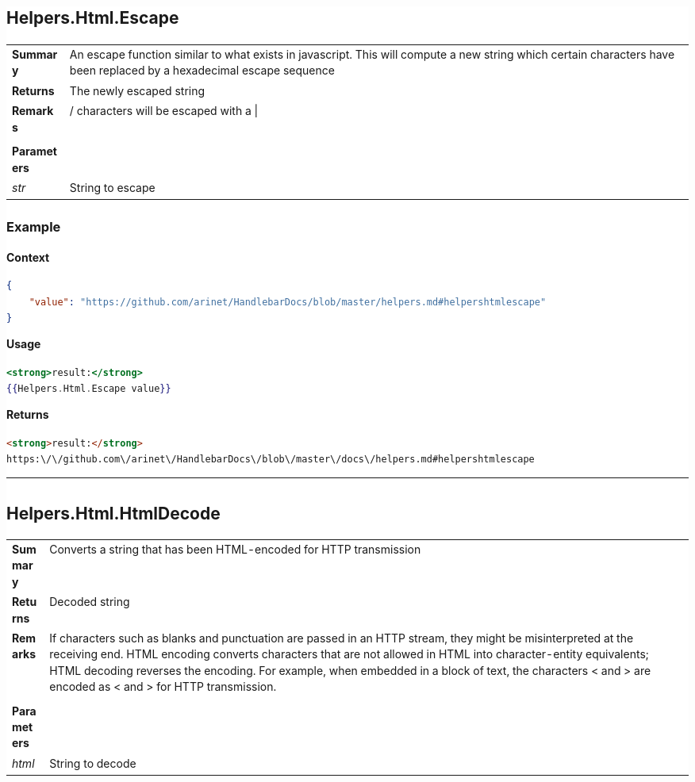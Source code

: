 ## Helpers.Html.Escape
|||
|-|-|
|**Summary**|An escape function similar to what exists in javascript. This will compute a new string which certain characters have been replaced by a hexadecimal escape sequence|
|**Returns**|The newly escaped string|
|**Remarks**|/ characters will be escaped with a \|
|||
|**Parameters**||
|_str_|String to escape|

### Example
**Context**
``` json
{
    "value": "https://github.com/arinet/HandlebarDocs/blob/master/helpers.md#helpershtmlescape"
}
```
**Usage**
``` handlebars
<strong>result:</strong>
{{Helpers.Html.Escape value}}
```
**Returns**
``` html
<strong>result:</strong>
https:\/\/github.com\/arinet\/HandlebarDocs\/blob\/master\/docs\/helpers.md#helpershtmlescape
```

---
## Helpers.Html.HtmlDecode
|||
|-|-|
|**Summary**|Converts a string that has been HTML-encoded for HTTP transmission|
|**Returns**|Decoded string|
|**Remarks**|If characters such as blanks and punctuation are passed in an HTTP stream, they might be misinterpreted at the receiving end. HTML encoding converts characters that are not allowed in HTML into character-entity equivalents; HTML decoding reverses the encoding. For example, when embedded in a block of text, the characters < and > are encoded as &lt; and &gt; for HTTP transmission.|
|||
|**Parameters**||
|_html_|String to decode|
